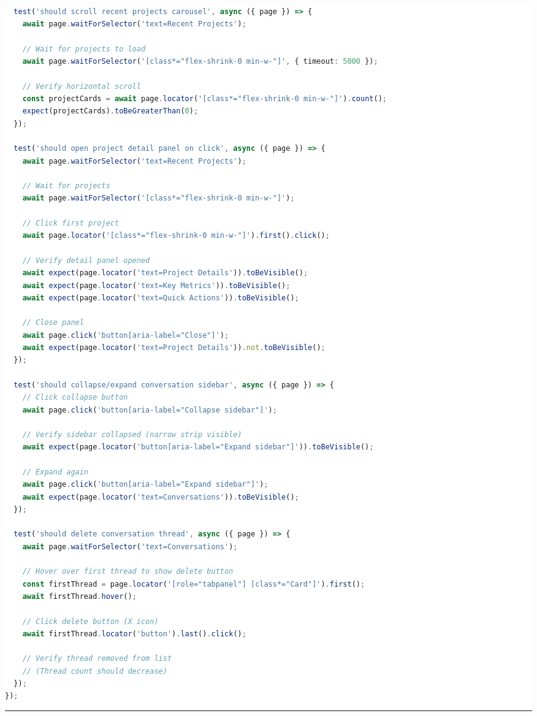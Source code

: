 ```typescript
  test('should scroll recent projects carousel', async ({ page }) => {
    await page.waitForSelector('text=Recent Projects');
    
    // Wait for projects to load
    await page.waitForSelector('[class*="flex-shrink-0 min-w-"]', { timeout: 5000 });
    
    // Verify horizontal scroll
    const projectCards = await page.locator('[class*="flex-shrink-0 min-w-"]').count();
    expect(projectCards).toBeGreaterThan(0);
  });

  test('should open project detail panel on click', async ({ page }) => {
    await page.waitForSelector('text=Recent Projects');
    
    // Wait for projects
    await page.waitForSelector('[class*="flex-shrink-0 min-w-"]');
    
    // Click first project
    await page.locator('[class*="flex-shrink-0 min-w-"]').first().click();
    
    // Verify detail panel opened
    await expect(page.locator('text=Project Details')).toBeVisible();
    await expect(page.locator('text=Key Metrics')).toBeVisible();
    await expect(page.locator('text=Quick Actions')).toBeVisible();
    
    // Close panel
    await page.click('button[aria-label="Close"]');
    await expect(page.locator('text=Project Details')).not.toBeVisible();
  });

  test('should collapse/expand conversation sidebar', async ({ page }) => {
    // Click collapse button
    await page.click('button[aria-label="Collapse sidebar"]');
    
    // Verify sidebar collapsed (narrow strip visible)
    await expect(page.locator('button[aria-label="Expand sidebar"]')).toBeVisible();
    
    // Expand again
    await page.click('button[aria-label="Expand sidebar"]');
    await expect(page.locator('text=Conversations')).toBeVisible();
  });

  test('should delete conversation thread', async ({ page }) => {
    await page.waitForSelector('text=Conversations');
    
    // Hover over first thread to show delete button
    const firstThread = page.locator('[role="tabpanel"] [class*="Card"]').first();
    await firstThread.hover();
    
    // Click delete button (X icon)
    await firstThread.locator('button').last().click();
    
    // Verify thread removed from list
    // (Thread count should decrease)
  });
});
```

---
